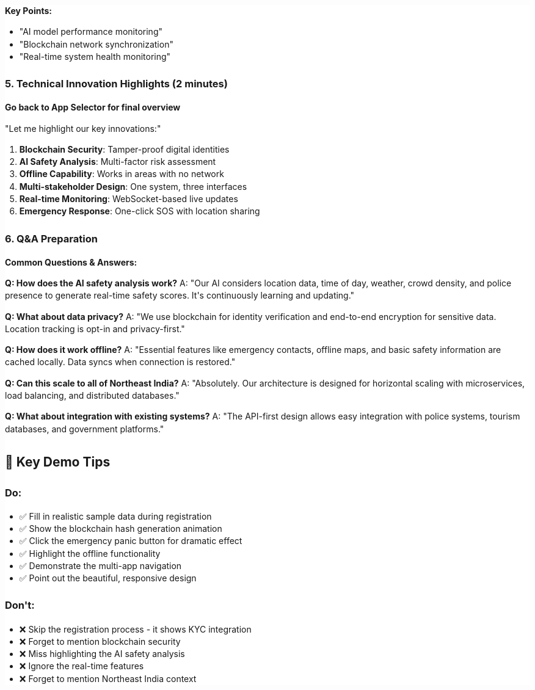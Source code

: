 **Key Points:**
- "AI model performance monitoring"
- "Blockchain network synchronization"
- "Real-time system health monitoring"

### 5. Technical Innovation Highlights (2 minutes)

**Go back to App Selector for final overview**

"Let me highlight our key innovations:"
1. **Blockchain Security**: Tamper-proof digital identities
2. **AI Safety Analysis**: Multi-factor risk assessment
3. **Offline Capability**: Works in areas with no network
4. **Multi-stakeholder Design**: One system, three interfaces
5. **Real-time Monitoring**: WebSocket-based live updates
6. **Emergency Response**: One-click SOS with location sharing

### 6. Q&A Preparation

**Common Questions & Answers:**

**Q: How does the AI safety analysis work?**
A: "Our AI considers location data, time of day, weather, crowd density, and police presence to generate real-time safety scores. It's continuously learning and updating."

**Q: What about data privacy?**
A: "We use blockchain for identity verification and end-to-end encryption for sensitive data. Location tracking is opt-in and privacy-first."

**Q: How does it work offline?**
A: "Essential features like emergency contacts, offline maps, and basic safety information are cached locally. Data syncs when connection is restored."

**Q: Can this scale to all of Northeast India?**
A: "Absolutely. Our architecture is designed for horizontal scaling with microservices, load balancing, and distributed databases."

**Q: What about integration with existing systems?**
A: "The API-first design allows easy integration with police systems, tourism databases, and government platforms."

## 🎯 Key Demo Tips

### Do:
- ✅ Fill in realistic sample data during registration
- ✅ Show the blockchain hash generation animation
- ✅ Click the emergency panic button for dramatic effect
- ✅ Highlight the offline functionality 
- ✅ Demonstrate the multi-app navigation
- ✅ Point out the beautiful, responsive design

### Don't:
- ❌ Skip the registration process - it shows KYC integration
- ❌ Forget to mention blockchain security
- ❌ Miss highlighting the AI safety analysis
- ❌ Ignore the real-time features
- ❌ Forget to mention Northeast India context

